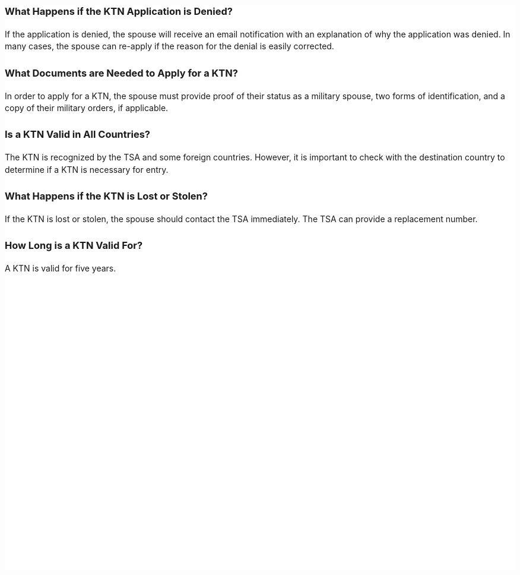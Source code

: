 <h3>What Happens if the KTN Application is Denied?</h3>

<p>If the application is denied, the spouse will receive an email notification with an explanation of why the application was denied. In many cases, the spouse can re-apply if the reason for the denial is easily corrected.</p>

<h3>What Documents are Needed to Apply for a KTN?</h3>

<p>In order to apply for a KTN, the spouse must provide proof of their status as a military spouse, two forms of identification, and a copy of their military orders, if applicable.</p>

<h3>Is a KTN Valid in All Countries?</h3>

<p>The KTN is recognized by the TSA and some foreign countries. However, it is important to check with the destination country to determine if a KTN is necessary for entry.</p>

<h3>What Happens if the KTN is Lost or Stolen?</h3>

<p>If the KTN is lost or stolen, the spouse should contact the TSA immediately. The TSA can provide a replacement number.</p>

<h3>How Long is a KTN Valid For?</h3>

<p>A KTN is valid for five years.</p>

<div style="position: relative; padding-bottom: 56.25%; overflow: hidden"><iframe src="https://www.youtube.com/embed/2iOPwxXAZkM" frameborder="0" allow="accelerometer; autoplay; clipboard-write; encrypted-media; gyroscope; picture-in-picture; web-share" allowfullscreen style="position: absolute; top: 0; left: 0; width: 100%; height: 100%;"></iframe>
</div>